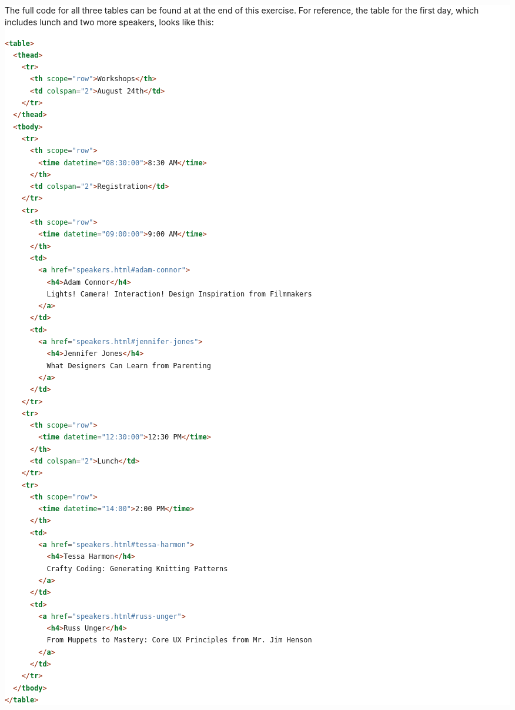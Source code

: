 The full code for all three tables can be found at at the end of this exercise. For reference, the table for the first day, which includes lunch and two more speakers, looks like this:

```html
<table>
  <thead>
    <tr>
      <th scope="row">Workshops</th>
      <td colspan="2">August 24th</td>
    </tr>
  </thead>
  <tbody>
    <tr>
      <th scope="row">
        <time datetime="08:30:00">8:30 AM</time>
      </th>
      <td colspan="2">Registration</td>
    </tr>
    <tr>
      <th scope="row">
        <time datetime="09:00:00">9:00 AM</time>
      </th>
      <td>
        <a href="speakers.html#adam-connor">
          <h4>Adam Connor</h4>
          Lights! Camera! Interaction! Design Inspiration from Filmmakers
        </a>
      </td>
      <td>
        <a href="speakers.html#jennifer-jones">
          <h4>Jennifer Jones</h4>
          What Designers Can Learn from Parenting
        </a>
      </td>
    </tr>
    <tr>
      <th scope="row">
        <time datetime="12:30:00">12:30 PM</time>
      </th>
      <td colspan="2">Lunch</td>
    </tr>
    <tr>
      <th scope="row">
        <time datetime="14:00">2:00 PM</time>
      </th>
      <td>
        <a href="speakers.html#tessa-harmon">
          <h4>Tessa Harmon</h4>
          Crafty Coding: Generating Knitting Patterns
        </a>
      </td>
      <td>
        <a href="speakers.html#russ-unger">
          <h4>Russ Unger</h4>
          From Muppets to Mastery: Core UX Principles from Mr. Jim Henson
        </a>
      </td>
    </tr>
  </tbody>
</table>
```

